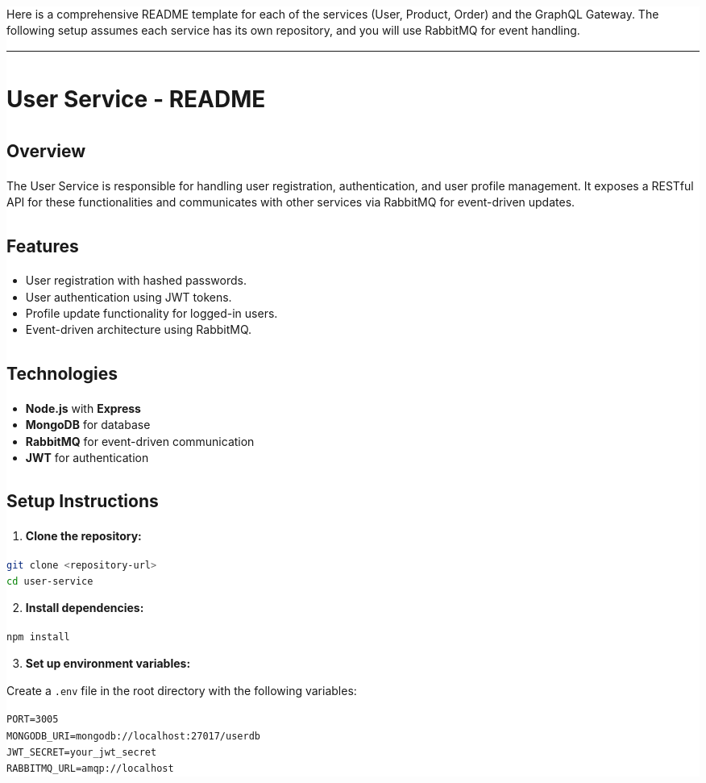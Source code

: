 Here is a comprehensive README template for each of the services (User, Product, Order) and the GraphQL Gateway. The following setup assumes each service has its own repository, and you will use RabbitMQ for event handling.

---

# **User Service - README**

## **Overview**

The User Service is responsible for handling user registration, authentication, and user profile management. It exposes a RESTful API for these functionalities and communicates with other services via RabbitMQ for event-driven updates.

## **Features**

- User registration with hashed passwords.
- User authentication using JWT tokens.
- Profile update functionality for logged-in users.
- Event-driven architecture using RabbitMQ.

## **Technologies**

- **Node.js** with **Express**
- **MongoDB** for database
- **RabbitMQ** for event-driven communication
- **JWT** for authentication

## **Setup Instructions**

1. **Clone the repository:**

```bash
git clone <repository-url>
cd user-service
```

2. **Install dependencies:**

```bash
npm install
```

3. **Set up environment variables:**

Create a `.env` file in the root directory with the following variables:

```
PORT=3005
MONGODB_URI=mongodb://localhost:27017/userdb
JWT_SECRET=your_jwt_secret
RABBITMQ_URL=amqp://localhost
```
